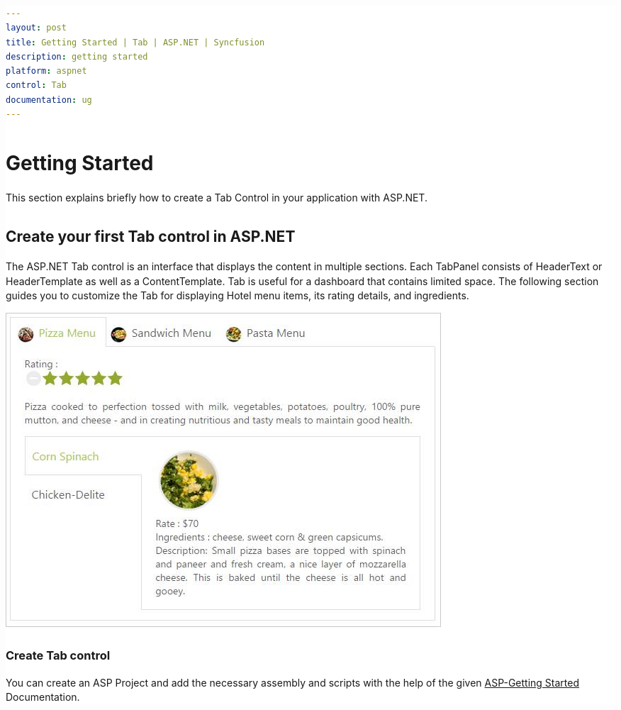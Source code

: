 ```yaml
---
layout: post
title: Getting Started | Tab | ASP.NET | Syncfusion
description: getting started 
platform: aspnet
control: Tab
documentation: ug
---
```


# Getting Started 

This section explains briefly how to create a Tab Control in your application with ASP.NET.

## Create your first Tab control in ASP.NET	

The ASP.NET Tab control is an interface that displays the content in multiple sections. Each TabPanel consists of HeaderText or HeaderTemplate as well as a ContentTemplate. Tab is useful for a dashboard that contains limited space. The following section guides you to customize the Tab for displaying Hotel menu items, its rating details, and ingredients.

![](Getting-Started_images/Getting-Started_img1.png) 


### Create Tab control

You can create an ASP Project and add the necessary assembly and scripts with the help of the given [ASP-Getting Started](http://help.syncfusion.com/aspnetmvc/captcha/getting-started#create-your-first-captcha-in-aspnet-mvc) Documentation.
